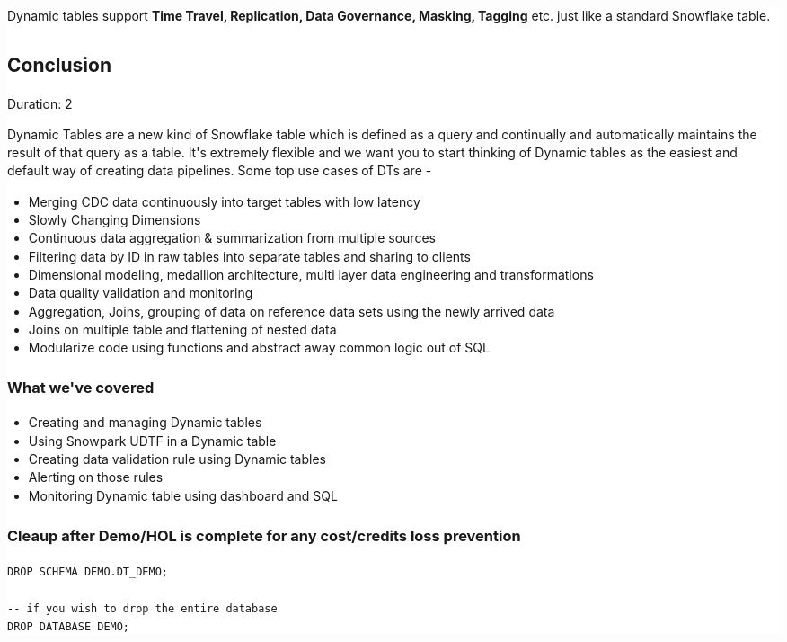 Dynamic tables support **Time Travel, Replication, Data Governance, Masking, Tagging** etc. just like a standard Snowflake table.



## Conclusion
Duration: 2

Dynamic Tables are a new kind of Snowflake table which is defined as a query and continually and automatically maintains the result of that query as a table. It's extremely flexible and we want you to start thinking of Dynamic tables as the easiest and default way of creating data pipelines. Some top use cases of DTs are -

- Merging CDC data continuously into target tables with low latency
- Slowly Changing Dimensions 
- Continuous data aggregation & summarization from multiple sources
- Filtering data by ID in raw tables into separate tables and sharing to clients 
- Dimensional modeling, medallion architecture, multi layer data engineering and transformations
- Data quality validation and monitoring
- Aggregation, Joins, grouping of data on reference data sets using the newly arrived data
- Joins on multiple table and flattening of nested data
- Modularize code using functions and abstract away common logic out of SQL


### What we've covered
- Creating and managing Dynamic tables
- Using Snowpark UDTF in a Dynamic table
- Creating data validation rule using Dynamic tables
- Alerting on those rules
- Monitoring Dynamic table using dashboard and SQL

### Cleaup after Demo/HOL is complete for any cost/credits loss prevention

```
DROP SCHEMA DEMO.DT_DEMO;

-- if you wish to drop the entire database
DROP DATABASE DEMO;

```
